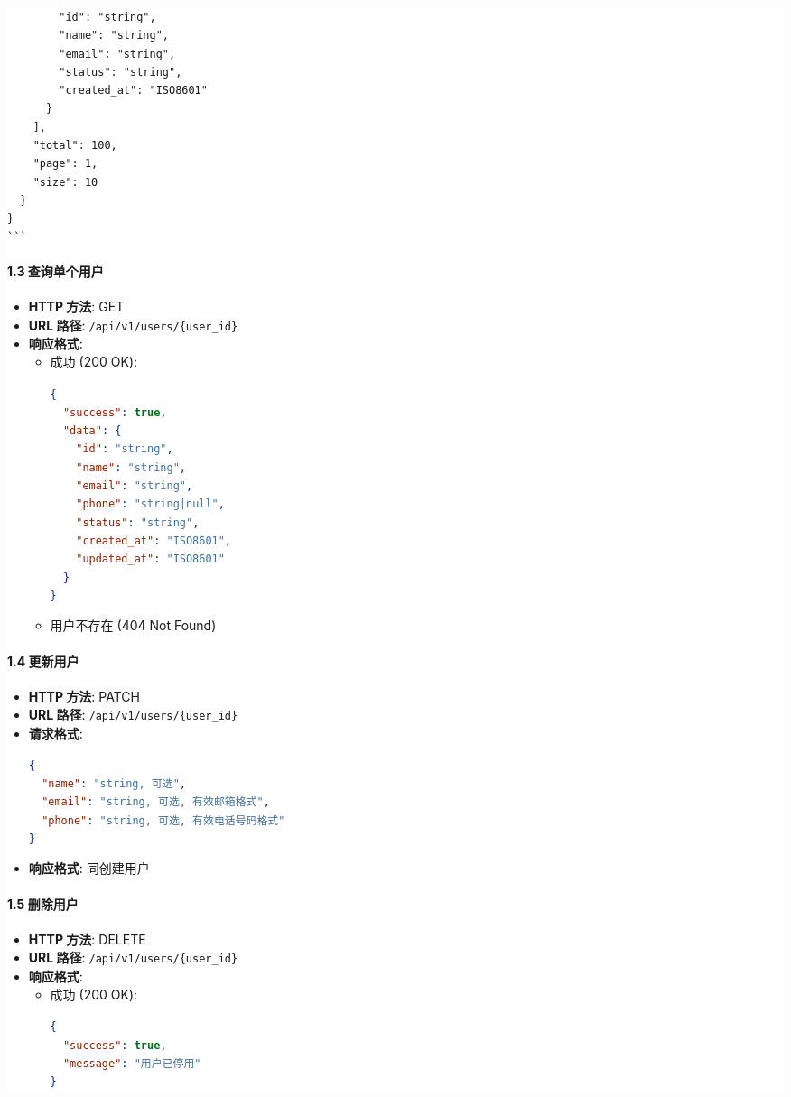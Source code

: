             "id": "string",
            "name": "string",
            "email": "string",
            "status": "string",
            "created_at": "ISO8601"
          }
        ],
        "total": 100,
        "page": 1,
        "size": 10
      }
    }
    ```

#### 1.3 查询单个用户
- **HTTP 方法**: GET
- **URL 路径**: `/api/v1/users/{user_id}`
- **响应格式**:
  - 成功 (200 OK):
    ```json
    {
      "success": true,
      "data": {
        "id": "string",
        "name": "string",
        "email": "string",
        "phone": "string|null",
        "status": "string",
        "created_at": "ISO8601",
        "updated_at": "ISO8601"
      }
    }
    ```
  - 用户不存在 (404 Not Found)

#### 1.4 更新用户
- **HTTP 方法**: PATCH
- **URL 路径**: `/api/v1/users/{user_id}`
- **请求格式**:
  ```json
  {
    "name": "string, 可选",
    "email": "string, 可选, 有效邮箱格式",
    "phone": "string, 可选, 有效电话号码格式"
  }
  ```
- **响应格式**: 同创建用户

#### 1.5 删除用户
- **HTTP 方法**: DELETE
- **URL 路径**: `/api/v1/users/{user_id}`
- **响应格式**:
  - 成功 (200 OK):
    ```json
    {
      "success": true,
      "message": "用户已停用"
    }
    ```
